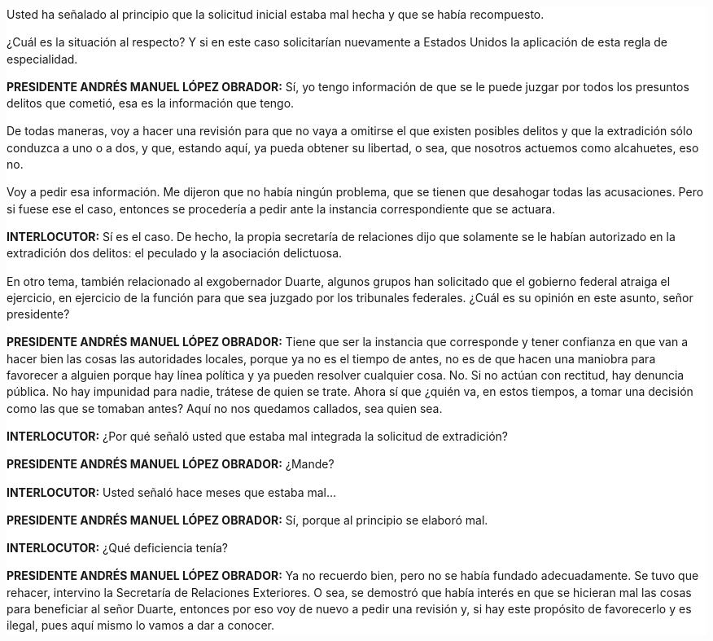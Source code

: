 Usted ha señalado al principio que la solicitud inicial estaba mal hecha y que
se había recompuesto.

¿Cuál es la situación al respecto? Y si en este caso solicitarían nuevamente a
Estados Unidos la aplicación de esta regla de especialidad.

**PRESIDENTE ANDRÉS MANUEL LÓPEZ OBRADOR:** Sí, yo tengo información de que se
le puede juzgar por todos los presuntos delitos que cometió, esa es la
información que tengo.

De todas maneras, voy a hacer una revisión para que no vaya a omitirse el que
existen posibles delitos y que la extradición sólo conduzca a uno o a dos, y
que, estando aquí, ya pueda obtener su libertad, o sea, que nosotros actuemos
como alcahuetes, eso no.

Voy a pedir esa información. Me dijeron que no había ningún problema, que se
tienen que desahogar todas las acusaciones. Pero si fuese ese el caso,
entonces se procedería a pedir ante la instancia correspondiente que se
actuara.

**INTERLOCUTOR:** Sí es el caso. De hecho, la propia secretaría de relaciones
dijo que solamente se le habían autorizado en la extradición dos delitos: el
peculado y la asociación delictuosa.

En otro tema, también relacionado al exgobernador Duarte, algunos grupos han
solicitado que el gobierno federal atraiga el ejercicio, en ejercicio de la
función para que sea juzgado por los tribunales federales. ¿Cuál es su opinión
en este asunto, señor presidente?

**PRESIDENTE ANDRÉS MANUEL LÓPEZ OBRADOR:** Tiene que ser la instancia que
corresponde y tener confianza en que van a hacer bien las cosas las
autoridades locales, porque ya no es el tiempo de antes, no es de que hacen
una maniobra para favorecer a alguien porque hay línea política y ya pueden
resolver cualquier cosa. No. Si no actúan con rectitud, hay denuncia pública.
No hay impunidad para nadie, trátese de quien se trate. Ahora sí que ¿quién
va, en estos tiempos, a tomar una decisión como las que se tomaban antes? Aquí
no nos quedamos callados, sea quien sea.

**INTERLOCUTOR:** ¿Por qué señaló usted que estaba mal integrada la solicitud
de extradición?

**PRESIDENTE ANDRÉS MANUEL LÓPEZ OBRADOR:** ¿Mande?

**INTERLOCUTOR:** Usted señaló hace meses que estaba mal…

**PRESIDENTE ANDRÉS MANUEL LÓPEZ OBRADOR:** Sí, porque al principio se elaboró
mal.

**INTERLOCUTOR:** ¿Qué deficiencia tenía?

**PRESIDENTE ANDRÉS MANUEL LÓPEZ OBRADOR:** Ya no recuerdo bien, pero no se
había fundado adecuadamente. Se tuvo que rehacer, intervino la Secretaría de
Relaciones Exteriores. O sea, se demostró que había interés en que se hicieran
mal las cosas para beneficiar al señor Duarte, entonces por eso voy de nuevo a
pedir una revisión y, si hay este propósito de favorecerlo y es ilegal, pues
aquí mismo lo vamos a dar a conocer.
